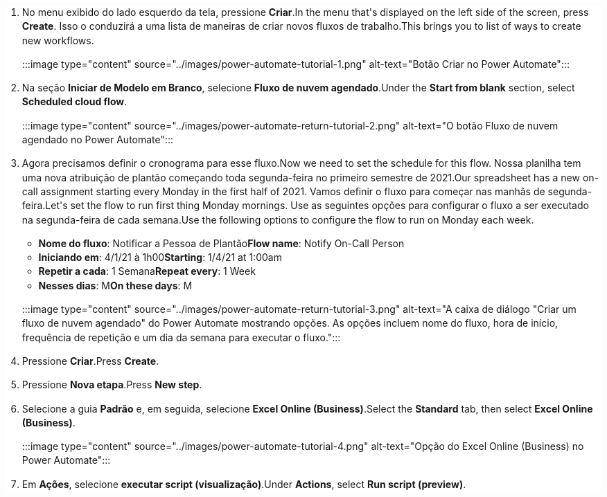 1. <span data-ttu-id="2226b-140">No menu exibido do lado esquerdo da tela, pressione **Criar**.</span><span class="sxs-lookup"><span data-stu-id="2226b-140">In the menu that's displayed on the left side of the screen, press **Create**.</span></span> <span data-ttu-id="2226b-141">Isso o conduzirá a uma lista de maneiras de criar novos fluxos de trabalho.</span><span class="sxs-lookup"><span data-stu-id="2226b-141">This brings you to list of ways to create new workflows.</span></span>

    :::image type="content" source="../images/power-automate-tutorial-1.png" alt-text="Botão Criar no Power Automate":::

1. <span data-ttu-id="2226b-143">Na seção **Iniciar de Modelo em Branco**, selecione **Fluxo de nuvem agendado**.</span><span class="sxs-lookup"><span data-stu-id="2226b-143">Under the **Start from blank** section, select **Scheduled cloud flow**.</span></span>

    :::image type="content" source="../images/power-automate-return-tutorial-2.png" alt-text="O botão Fluxo de nuvem agendado no Power Automate":::

1. <span data-ttu-id="2226b-145">Agora precisamos definir o cronograma para esse fluxo.</span><span class="sxs-lookup"><span data-stu-id="2226b-145">Now we need to set the schedule for this flow.</span></span> <span data-ttu-id="2226b-146">Nossa planilha tem uma nova atribuição de plantão começando toda segunda-feira no primeiro semestre de 2021.</span><span class="sxs-lookup"><span data-stu-id="2226b-146">Our spreadsheet has a new on-call assignment starting every Monday in the first half of 2021.</span></span> <span data-ttu-id="2226b-147">Vamos definir o fluxo para começar nas manhãs de segunda-feira.</span><span class="sxs-lookup"><span data-stu-id="2226b-147">Let's set the flow to run first thing Monday mornings.</span></span> <span data-ttu-id="2226b-148">Use as seguintes opções para configurar o fluxo a ser executado na segunda-feira de cada semana.</span><span class="sxs-lookup"><span data-stu-id="2226b-148">Use the following options to configure the flow to run on Monday each week.</span></span>

    - <span data-ttu-id="2226b-149">**Nome do fluxo**: Notificar a Pessoa de Plantão</span><span class="sxs-lookup"><span data-stu-id="2226b-149">**Flow name**: Notify On-Call Person</span></span>
    - <span data-ttu-id="2226b-150">**Iniciando em**: 4/1/21 à 1h00</span><span class="sxs-lookup"><span data-stu-id="2226b-150">**Starting**: 1/4/21 at 1:00am</span></span>
    - <span data-ttu-id="2226b-151">**Repetir a cada**: 1 Semana</span><span class="sxs-lookup"><span data-stu-id="2226b-151">**Repeat every**: 1 Week</span></span>
    - <span data-ttu-id="2226b-152">**Nesses dias**: M</span><span class="sxs-lookup"><span data-stu-id="2226b-152">**On these days**: M</span></span>

    :::image type="content" source="../images/power-automate-return-tutorial-3.png" alt-text="A caixa de diálogo &quot;Criar um fluxo de nuvem agendado&quot; do Power Automate mostrando opções. As opções incluem nome do fluxo, hora de início, frequência de repetição e um dia da semana para executar o fluxo.":::

1. <span data-ttu-id="2226b-154">Pressione **Criar**.</span><span class="sxs-lookup"><span data-stu-id="2226b-154">Press **Create**.</span></span>

1. <span data-ttu-id="2226b-155">Pressione **Nova etapa**.</span><span class="sxs-lookup"><span data-stu-id="2226b-155">Press **New step**.</span></span>

1. <span data-ttu-id="2226b-156">Selecione a guia **Padrão** e, em seguida, selecione **Excel Online (Business)**.</span><span class="sxs-lookup"><span data-stu-id="2226b-156">Select the **Standard** tab, then select **Excel Online (Business)**.</span></span>

    :::image type="content" source="../images/power-automate-tutorial-4.png" alt-text="Opção do Excel Online (Business) no Power Automate":::

1. <span data-ttu-id="2226b-158">Em **Ações**, selecione **executar script (visualização)**.</span><span class="sxs-lookup"><span data-stu-id="2226b-158">Under **Actions**, select **Run script (preview)**.</span></span>
